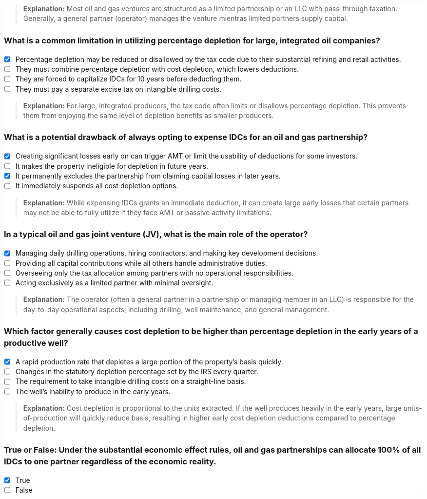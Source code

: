 > **Explanation:** Most oil and gas ventures are structured as a limited partnership or an LLC with pass-through taxation. Generally, a general partner (operator) manages the venture mientras limited partners supply capital.

### What is a common limitation in utilizing percentage depletion for large, integrated oil companies?
- [x] Percentage depletion may be reduced or disallowed by the tax code due to their substantial refining and retail activities. 
- [ ] They must combine percentage depletion with cost depletion, which lowers deductions. 
- [ ] They are forced to capitalize IDCs for 10 years before deducting them. 
- [ ] They must pay a separate excise tax on intangible drilling costs. 

> **Explanation:** For large, integrated producers, the tax code often limits or disallows percentage depletion. This prevents them from enjoying the same level of depletion benefits as smaller producers.

### What is a potential drawback of always opting to expense IDCs for an oil and gas partnership?
- [x] Creating significant losses early on can trigger AMT or limit the usability of deductions for some investors. 
- [ ] It makes the property ineligible for depletion in future years. 
- [x] It permanently excludes the partnership from claiming capital losses in later years. 
- [ ] It immediately suspends all cost depletion options. 

> **Explanation:** While expensing IDCs grants an immediate deduction, it can create large early losses that certain partners may not be able to fully utilize if they face AMT or passive activity limitations.

### In a typical oil and gas joint venture (JV), what is the main role of the operator?
- [x] Managing daily drilling operations, hiring contractors, and making key development decisions. 
- [ ] Providing all capital contributions while all others handle administrative duties. 
- [ ] Overseeing only the tax allocation among partners with no operational responsibilities. 
- [ ] Acting exclusively as a limited partner with minimal oversight. 

> **Explanation:** The operator (often a general partner in a partnership or managing member in an LLC) is responsible for the day-to-day operational aspects, including drilling, well maintenance, and general management.

### Which factor generally causes cost depletion to be higher than percentage depletion in the early years of a productive well?
- [x] A rapid production rate that depletes a large portion of the property’s basis quickly. 
- [ ] Changes in the statutory depletion percentage set by the IRS every quarter. 
- [ ] The requirement to take intangible drilling costs on a straight-line basis. 
- [ ] The well’s inability to produce in the early years. 

> **Explanation:** Cost depletion is proportional to the units extracted. If the well produces heavily in the early years, large units-of-production will quickly reduce basis, resulting in higher early cost depletion deductions compared to percentage depletion.

### True or False: Under the substantial economic effect rules, oil and gas partnerships can allocate 100% of all IDCs to one partner regardless of the economic reality. 
- [x] True
- [ ] False
